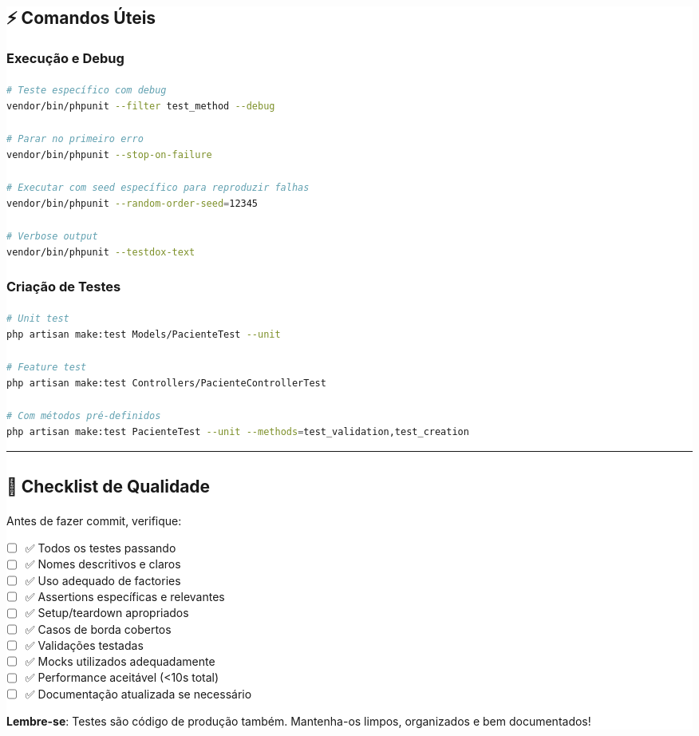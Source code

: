 ## ⚡ Comandos Úteis

### Execução e Debug

```bash
# Teste específico com debug
vendor/bin/phpunit --filter test_method --debug

# Parar no primeiro erro
vendor/bin/phpunit --stop-on-failure

# Executar com seed específico para reproduzir falhas
vendor/bin/phpunit --random-order-seed=12345

# Verbose output
vendor/bin/phpunit --testdox-text
```

### Criação de Testes

```bash
# Unit test
php artisan make:test Models/PacienteTest --unit

# Feature test
php artisan make:test Controllers/PacienteControllerTest

# Com métodos pré-definidos
php artisan make:test PacienteTest --unit --methods=test_validation,test_creation
```

---

## 🎯 Checklist de Qualidade

Antes de fazer commit, verifique:

-   [ ] ✅ Todos os testes passando
-   [ ] ✅ Nomes descritivos e claros
-   [ ] ✅ Uso adequado de factories
-   [ ] ✅ Assertions específicas e relevantes
-   [ ] ✅ Setup/teardown apropriados
-   [ ] ✅ Casos de borda cobertos
-   [ ] ✅ Validações testadas
-   [ ] ✅ Mocks utilizados adequadamente
-   [ ] ✅ Performance aceitável (<10s total)
-   [ ] ✅ Documentação atualizada se necessário

**Lembre-se**: Testes são código de produção também. Mantenha-os limpos, organizados e bem documentados!
